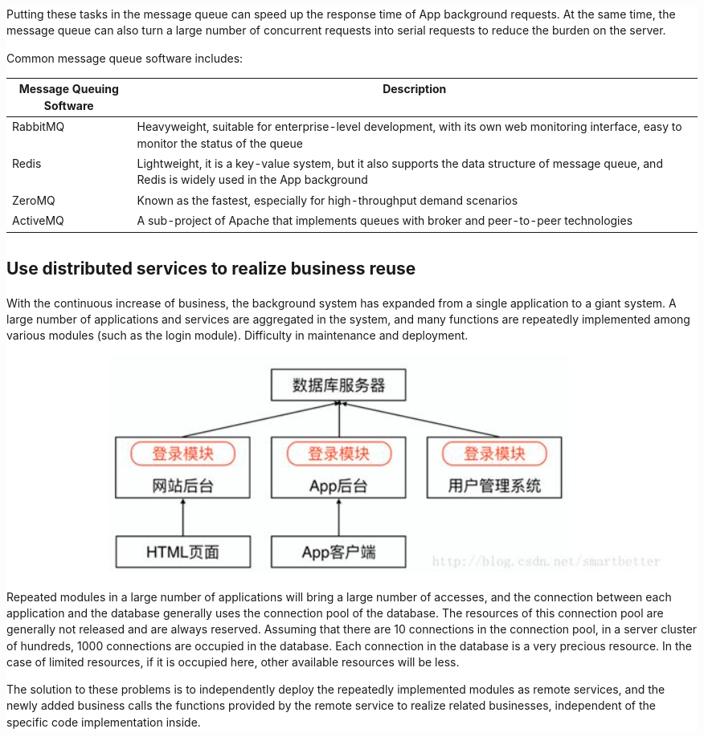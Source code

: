 Putting these tasks in the message queue can speed up the response time of App background requests. At the same time, the message queue can also turn a large number of concurrent requests into serial requests to reduce the burden on the server.

  Common message queue software includes:

Message Queuing Software | Description
--- | ---
RabbitMQ | Heavyweight, suitable for enterprise-level development, with its own web monitoring interface, easy to monitor the status of the queue
Redis | Lightweight, it is a key-value system, but it also supports the data structure of message queue, and Redis is widely used in the App background
ZeroMQ | Known as the fastest, especially for high-throughput demand scenarios
ActiveMQ | A sub-project of Apache that implements queues with broker and peer-to-peer technologies

## Use distributed services to realize business reuse

With the continuous increase of business, the background system has expanded from a single application to a giant system. A large number of applications and services are aggregated in the system, and many functions are repeatedly implemented among various modules (such as the login module). Difficulty in maintenance and deployment.

![Distributed service architecture diagram](./assets/2018121511/img-20230408105526.png)

Repeated modules in a large number of applications will bring a large number of accesses, and the connection between each application and the database generally uses the connection pool of the database. The resources of this connection pool are generally not released and are always reserved. Assuming that there are 10 connections in the connection pool, in a server cluster of hundreds, 1000 connections are occupied in the database. Each connection in the database is a very precious resource. In the case of limited resources, if it is occupied here, other available resources will be less.

The solution to these problems is to independently deploy the repeatedly implemented modules as remote services, and the newly added business calls the functions provided by the remote service to realize related businesses, independent of the specific code implementation inside.
